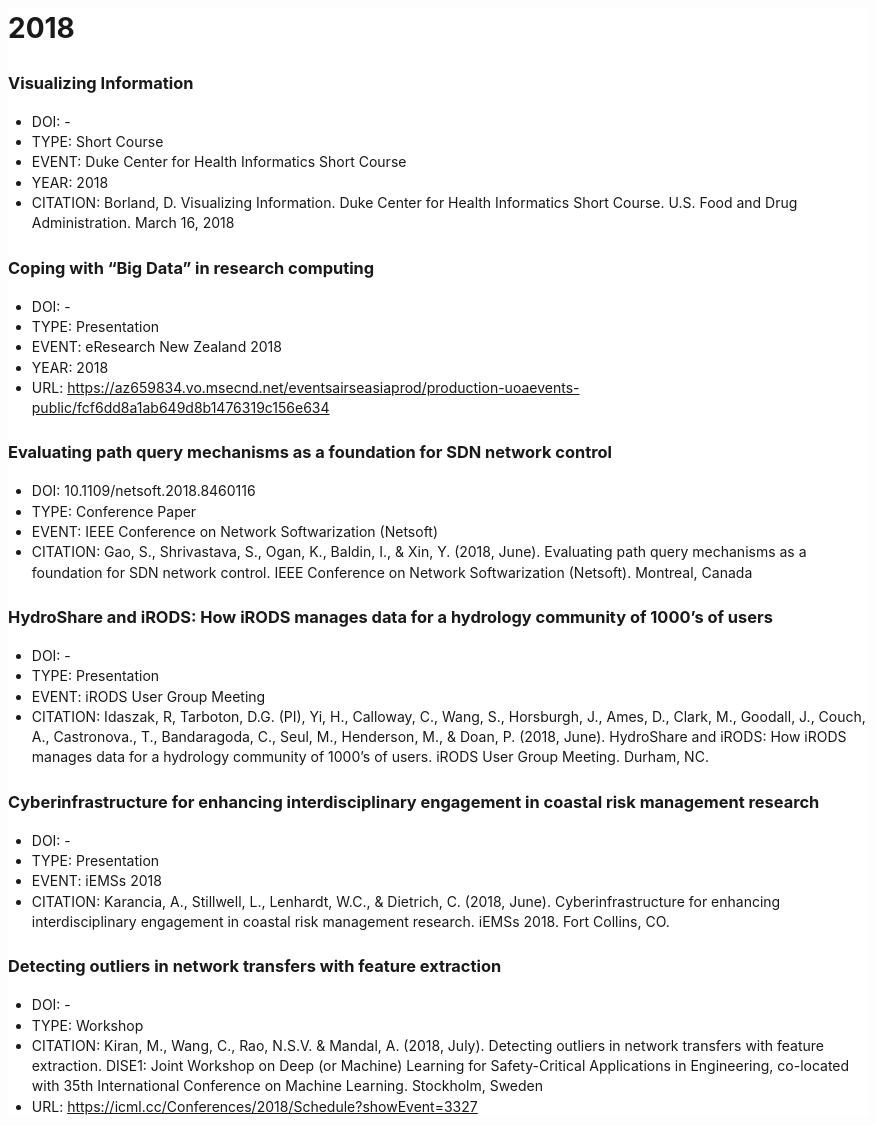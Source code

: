 # 2018

### Visualizing Information
- DOI: -
- TYPE: Short Course
- EVENT: Duke Center for Health Informatics Short Course
- YEAR: 2018
- CITATION: Borland, D. Visualizing Information. Duke Center for Health Informatics Short Course. U.S. Food and Drug Administration. March 16, 2018

### Coping with “Big Data” in research computing
- DOI: -
- TYPE: Presentation
- EVENT: eResearch New Zealand 2018
- YEAR: 2018
- URL: https://az659834.vo.msecnd.net/eventsairseasiaprod/production-uoaevents-public/fcf6dd8a1ab649d8b1476319c156e634

### Evaluating path query mechanisms as a foundation for SDN network control
- DOI: 10.1109/netsoft.2018.8460116 
- TYPE: Conference Paper
- EVENT: IEEE Conference on Network Softwarization (Netsoft)
- CITATION: Gao, S., Shrivastava, S., Ogan, K., Baldin, I., & Xin, Y. (2018, June). Evaluating path query mechanisms as a foundation for SDN network control. IEEE Conference on Network Softwarization (Netsoft). Montreal, Canada

### HydroShare and iRODS: How iRODS manages data for a hydrology community of 1000’s of users
- DOI: -
- TYPE: Presentation
- EVENT: iRODS User Group Meeting
- CITATION: Idaszak, R, Tarboton, D.G. (PI), Yi, H., Calloway, C., Wang, S., Horsburgh, J., Ames, D., Clark, M., Goodall, J., Couch, A., Castronova., T., Bandaragoda, C., Seul, M., Henderson, M., & Doan, P. (2018, June). HydroShare and iRODS: How iRODS manages data for a hydrology community of 1000’s of users. iRODS User Group Meeting. Durham, NC. 

### Cyberinfrastructure for enhancing interdisciplinary engagement in coastal risk management research
- DOI: -
- TYPE: Presentation
- EVENT: iEMSs 2018
- CITATION: Karancia, A., Stillwell, L., Lenhardt, W.C., & Dietrich, C. (2018, June). Cyberinfrastructure for enhancing interdisciplinary engagement in coastal risk management research. iEMSs 2018. Fort Collins, CO. 

### Detecting outliers in network transfers with feature extraction
- DOI: -
- TYPE: Workshop
- CITATION: Kiran, M., Wang, C., Rao, N.S.V. & Mandal, A. (2018, July). Detecting outliers in network transfers with feature extraction. DISE1: Joint Workshop on Deep (or Machine) Learning for Safety-Critical Applications in Engineering, co-located with 35th International Conference on Machine Learning. Stockholm, Sweden
- URL: https://icml.cc/Conferences/2018/Schedule?showEvent=3327
